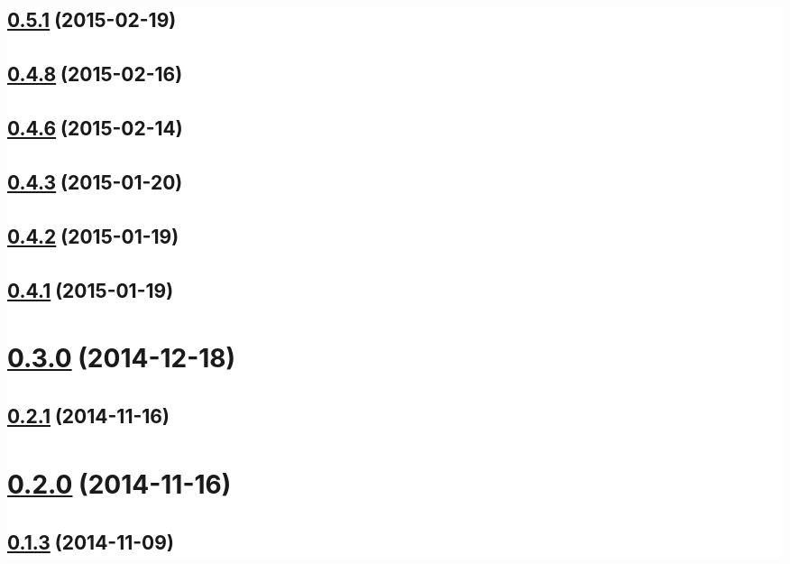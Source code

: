 <a name="0.5.1"></a>

## [0.5.1](https://github.com/nodecg/nodecg/compare/v0.5.0...v0.5.1) (2015-02-19)

<a name="0.4.8"></a>

## [0.4.8](https://github.com/nodecg/nodecg/compare/v0.4.7...v0.4.8) (2015-02-16)

<a name="0.4.6"></a>

## [0.4.6](https://github.com/nodecg/nodecg/compare/v0.4.5...v0.4.6) (2015-02-14)

<a name="0.4.3"></a>

## [0.4.3](https://github.com/nodecg/nodecg/compare/v0.4.2...v0.4.3) (2015-01-20)

<a name="0.4.2"></a>

## [0.4.2](https://github.com/nodecg/nodecg/compare/v0.4.1...v0.4.2) (2015-01-19)

<a name="0.4.1"></a>

## [0.4.1](https://github.com/nodecg/nodecg/compare/v0.4.0...v0.4.1) (2015-01-19)

<a name="0.3.0"></a>

# [0.3.0](https://github.com/nodecg/nodecg/compare/v0.2.1...v0.3.0) (2014-12-18)

<a name="0.2.1"></a>

## [0.2.1](https://github.com/nodecg/nodecg/compare/v0.2.0...v0.2.1) (2014-11-16)

<a name="0.2.0"></a>

# [0.2.0](https://github.com/nodecg/nodecg/compare/v0.1.3...v0.2.0) (2014-11-16)

<a name="0.1.3"></a>

## [0.1.3](https://github.com/nodecg/nodecg/compare/v0.1.2...v0.1.3) (2014-11-09)
